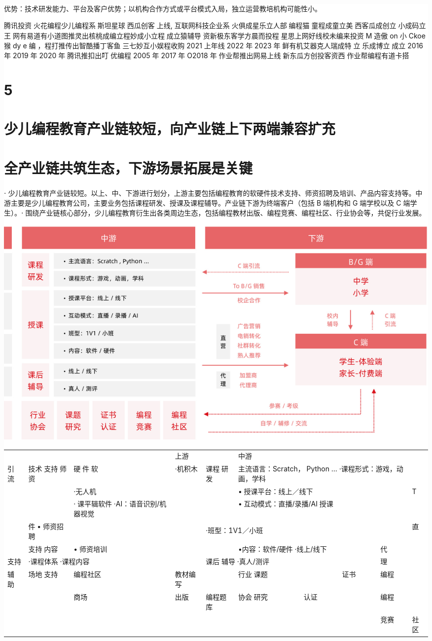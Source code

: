 优势：技术研发能力、平台及客户优势；以机构合作方式或平台模式入局，独立运营教培机构可能性小。

腾讯投资 火花编程少儿编程系 斯坦星球 西瓜创客 上线, 互联网科技企业系 火俱成星乐立人部 编程猫 童程成童立美 西客瓜成创立 小成码立王 网有易道有小道图推灵出核桃成编立程妙成小立程 成立猿辅导 资新极东客学方晨而投程 星思上网好线校未编来投资 M 造傲 on 小 Ckoe 猴 dy e 编 ，程打推传出智酷播丁客鱼 三七妙互小娱程收购 2021 上年线 2022 年 2023 年 鲜有机艾器克人瑞成特 立 乐成博立 成立 2016 年 2019 年 2020 年 腾讯推扣出叮 优编程 2005 年 2017 年 O2018 年 作业帮推出网易上线 新东瓜方创投客资西 作业帮编程有道卡搭

# 5

# 少儿编程教育产业链较短，向产业链上下两端兼容扩充

# 全产业链共筑生态，下游场景拓展是关键

$\cdot$ 少儿编程教育产业链较短。以上、中、下游进行划分，上游主要包括编程教育的软硬件技术支持、师资招聘及培训、产品内容支持等。中游主要是少儿编程教育公司，主要业务包括课程研发、授课及课程辅导。产业链下游为终端客户（包括 B 端机构和 G 端学校以及 C 端学生）。$\cdot$ 围绕产业链核心部分，少儿编程教育衍生出各类周边生态，包括编程教材出版、编程竞赛、编程社区、行业协会等，共促行业发展。

![](images/622265c7d3d326cc85b61126a018b2800ba6cfee0ea50db3f5134757f846ac8d.jpg)

<html><body><table><tr><td colspan="4"></td><td>上游</td><td></td><td colspan="4">中游</td><td></td></tr><tr><td rowspan="6">引 流</td><td rowspan="3">技术 支持 师资</td><td>硬 件 软</td><td colspan="2">·机积木</td><td rowspan="3">课程 研发</td><td colspan="4">主流语言：Scratch， Python … ·课程形式：游戏，动画，学科</td><td></td></tr><tr><td colspan="2">·无人机</td><td rowspan="6"></td><td colspan="4">• 授课平台：线上／线下</td><td rowspan="2">T</td></tr><tr><td colspan="2">· 课平辑软件 ·AI：语音识别/机器视觉</td><td colspan="4">• 互动模式：直播/录播/AI 授课</td></tr><tr><td rowspan="2">件 • 师资招聘</td><td colspan="3" rowspan="2"></td><td colspan="5"></td><td rowspan="2">直</td></tr><tr><td colspan="4">·班型：1V1／小班</td></tr><tr><td>支持 内容</td><td colspan="4">• 师资培训</td><td colspan="3">•内容：软件/硬件 ·线上/线下</td><td>代</td></tr><tr><td>支持</td><td colspan="4">·课程体系 ·课程内容</td><td colspan="4">课后 辅导 ·真人/测评</td><td>理</td></tr><tr><td rowspan="3">辅 助</td><td rowspan="3">场地 支持</td><td colspan="2">编程社区</td><td>教材编写</td><td></td><td colspan="2">行业 课题</td><td>证书</td><td>编程</td><td></td></tr><tr><td colspan="2">商场</td><td>出版</td><td>编程题库</td><td>协会 研究</td><td>认证</td><td></td><td>编程</td><td></td></tr><tr><td colspan="2"></td><td></td><td></td><td></td><td></td><td></td><td>竞赛</td><td>社区</td></tr></table></body></html>
